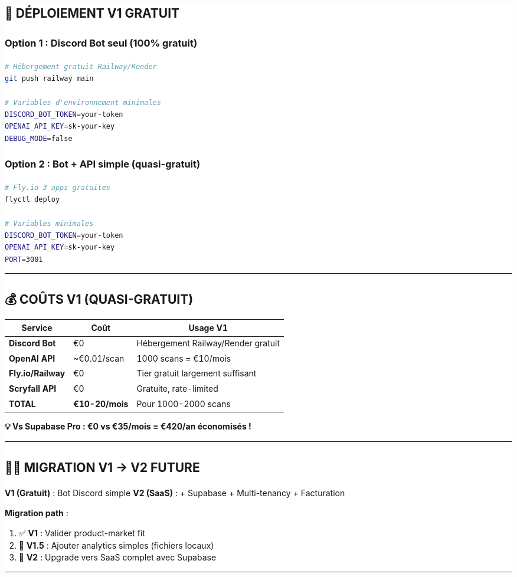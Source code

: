 ## 🚀 **DÉPLOIEMENT V1 GRATUIT**

### **Option 1 : Discord Bot seul (100% gratuit)**
```bash
# Hébergement gratuit Railway/Render
git push railway main

# Variables d'environnement minimales
DISCORD_BOT_TOKEN=your-token
OPENAI_API_KEY=sk-your-key
DEBUG_MODE=false
```

### **Option 2 : Bot + API simple (quasi-gratuit)**
```bash
# Fly.io 3 apps gratuites
flyctl deploy

# Variables minimales
DISCORD_BOT_TOKEN=your-token
OPENAI_API_KEY=sk-your-key
PORT=3001
```

---

## 💰 **COÛTS V1 (QUASI-GRATUIT)**

| Service | Coût | Usage V1 |
|---------|------|----------|
| **Discord Bot** | €0 | Hébergement Railway/Render gratuit |
| **OpenAI API** | ~€0.01/scan | 1000 scans = €10/mois |
| **Fly.io/Railway** | €0 | Tier gratuit largement suffisant |
| **Scryfall API** | €0 | Gratuite, rate-limited |
| **TOTAL** | **€10-20/mois** | Pour 1000-2000 scans |

**💡 Vs Supabase Pro : €0 vs €35/mois = €420/an économisés !**

---

## 🏃‍♂️ **MIGRATION V1 → V2 FUTURE**

**V1 (Gratuit)** : Bot Discord simple
**V2 (SaaS)** : + Supabase + Multi-tenancy + Facturation

**Migration path** :
1. ✅ **V1** : Valider product-market fit
2. 🔄 **V1.5** : Ajouter analytics simples (fichiers locaux)
3. 🚀 **V2** : Upgrade vers SaaS complet avec Supabase

---